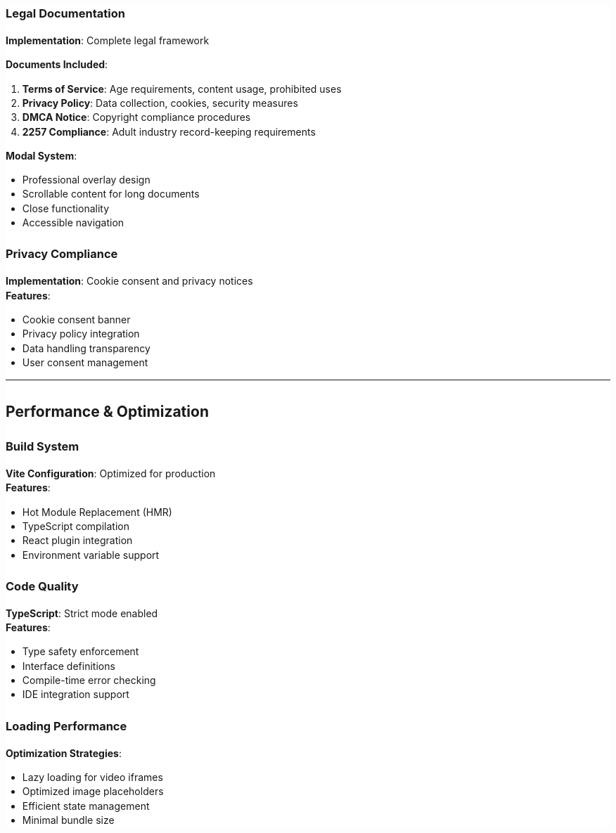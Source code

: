 ### Legal Documentation
**Implementation**: Complete legal framework  

**Documents Included**:
1. **Terms of Service**: Age requirements, content usage, prohibited uses
2. **Privacy Policy**: Data collection, cookies, security measures
3. **DMCA Notice**: Copyright compliance procedures
4. **2257 Compliance**: Adult industry record-keeping requirements

**Modal System**:
- Professional overlay design
- Scrollable content for long documents
- Close functionality
- Accessible navigation

### Privacy Compliance
**Implementation**: Cookie consent and privacy notices  
**Features**:
- Cookie consent banner
- Privacy policy integration
- Data handling transparency
- User consent management

---

## Performance & Optimization

### Build System
**Vite Configuration**: Optimized for production  
**Features**:
- Hot Module Replacement (HMR)
- TypeScript compilation
- React plugin integration
- Environment variable support

### Code Quality
**TypeScript**: Strict mode enabled  
**Features**:
- Type safety enforcement
- Interface definitions
- Compile-time error checking
- IDE integration support

### Loading Performance
**Optimization Strategies**:
- Lazy loading for video iframes
- Optimized image placeholders
- Efficient state management
- Minimal bundle size
